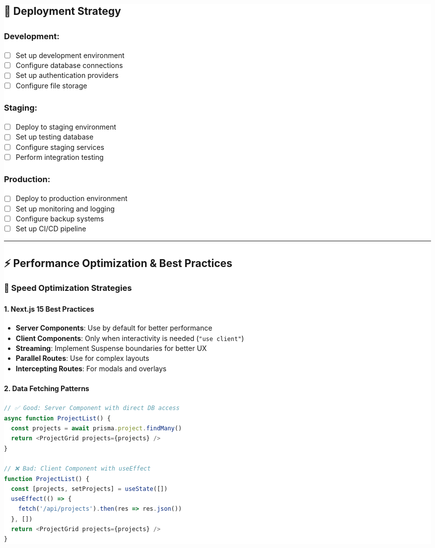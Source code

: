 ## 🚀 Deployment Strategy

### Development:
- [ ] Set up development environment
- [ ] Configure database connections
- [ ] Set up authentication providers
- [ ] Configure file storage

### Staging:
- [ ] Deploy to staging environment
- [ ] Set up testing database
- [ ] Configure staging services
- [ ] Perform integration testing

### Production:
- [ ] Deploy to production environment
- [ ] Set up monitoring and logging
- [ ] Configure backup systems
- [ ] Set up CI/CD pipeline

---

## ⚡ Performance Optimization & Best Practices

### **🚀 Speed Optimization Strategies**

#### **1. Next.js 15 Best Practices**
- **Server Components**: Use by default for better performance
- **Client Components**: Only when interactivity is needed (`"use client"`)
- **Streaming**: Implement Suspense boundaries for better UX
- **Parallel Routes**: Use for complex layouts
- **Intercepting Routes**: For modals and overlays

#### **2. Data Fetching Patterns**
```typescript
// ✅ Good: Server Component with direct DB access
async function ProjectList() {
  const projects = await prisma.project.findMany()
  return <ProjectGrid projects={projects} />
}

// ❌ Bad: Client Component with useEffect
function ProjectList() {
  const [projects, setProjects] = useState([])
  useEffect(() => {
    fetch('/api/projects').then(res => res.json())
  }, [])
  return <ProjectGrid projects={projects} />
}
```

